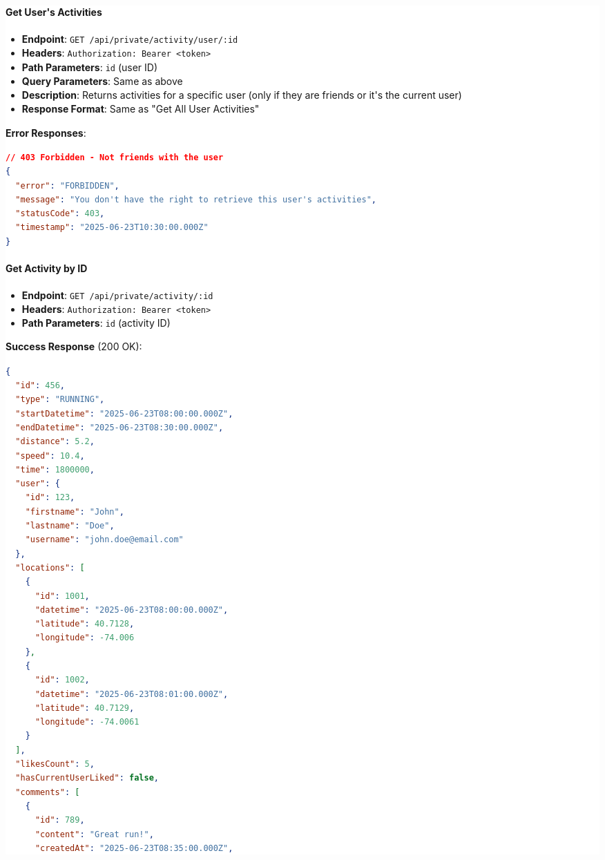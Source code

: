 #### Get User's Activities

- **Endpoint**: `GET /api/private/activity/user/:id`
- **Headers**: `Authorization: Bearer <token>`
- **Path Parameters**: `id` (user ID)
- **Query Parameters**: Same as above
- **Description**: Returns activities for a specific user (only if they are friends or it's the current user)
- **Response Format**: Same as "Get All User Activities"

**Error Responses**:

```json
// 403 Forbidden - Not friends with the user
{
  "error": "FORBIDDEN",
  "message": "You don't have the right to retrieve this user's activities",
  "statusCode": 403,
  "timestamp": "2025-06-23T10:30:00.000Z"
}
```

#### Get Activity by ID

- **Endpoint**: `GET /api/private/activity/:id`
- **Headers**: `Authorization: Bearer <token>`
- **Path Parameters**: `id` (activity ID)

**Success Response** (200 OK):

```json
{
  "id": 456,
  "type": "RUNNING",
  "startDatetime": "2025-06-23T08:00:00.000Z",
  "endDatetime": "2025-06-23T08:30:00.000Z",
  "distance": 5.2,
  "speed": 10.4,
  "time": 1800000,
  "user": {
    "id": 123,
    "firstname": "John",
    "lastname": "Doe",
    "username": "john.doe@email.com"
  },
  "locations": [
    {
      "id": 1001,
      "datetime": "2025-06-23T08:00:00.000Z",
      "latitude": 40.7128,
      "longitude": -74.006
    },
    {
      "id": 1002,
      "datetime": "2025-06-23T08:01:00.000Z",
      "latitude": 40.7129,
      "longitude": -74.0061
    }
  ],
  "likesCount": 5,
  "hasCurrentUserLiked": false,
  "comments": [
    {
      "id": 789,
      "content": "Great run!",
      "createdAt": "2025-06-23T08:35:00.000Z",
```